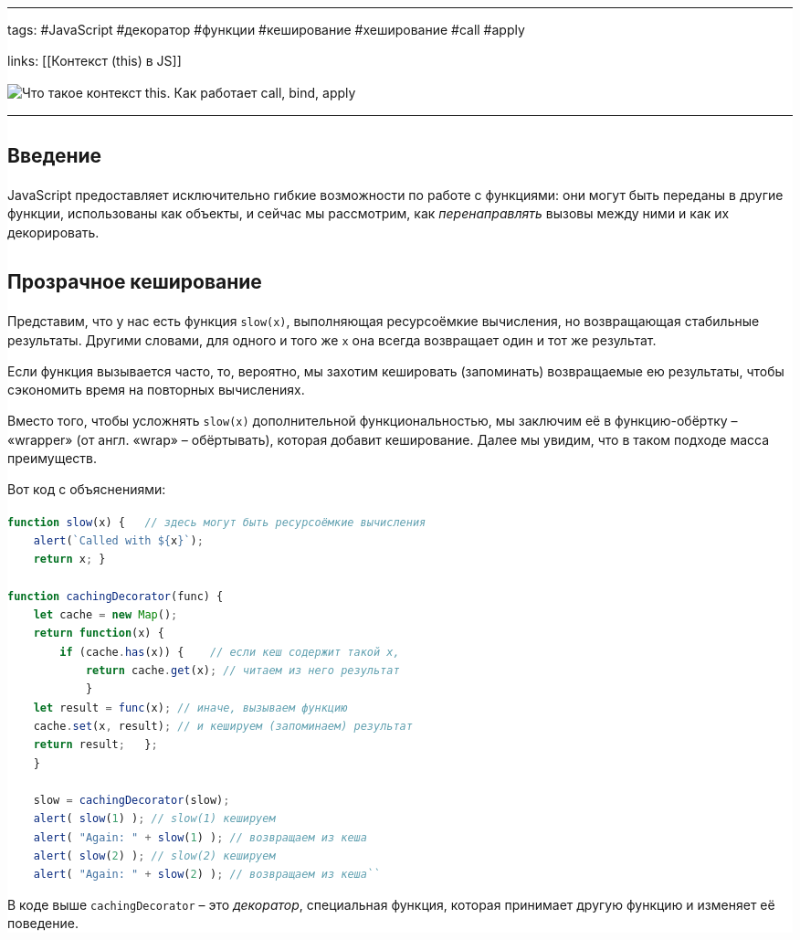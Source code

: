 ____

tags: #JavaScript #декоратор #функции #кеширование #хеширование #call #apply

links: [[Контекст (this) в JS]] 

![Что такое контекст this. Как работает call, bind, apply](https://www.youtube.com/watch?v=UGapN-hrekw)

_____

## Введение

JavaScript предоставляет исключительно гибкие возможности по работе с функциями: они могут быть переданы в другие функции, использованы как объекты, и сейчас мы рассмотрим, как _перенаправлять_ вызовы между ними и как их декорировать.

## Прозрачное кеширование

Представим, что у нас есть функция `slow(x)`, выполняющая ресурсоёмкие вычисления, но возвращающая стабильные результаты. Другими словами, для одного и того же `x` она всегда возвращает один и тот же результат.

Если функция вызывается часто, то, вероятно, мы захотим кешировать (запоминать) возвращаемые ею результаты, чтобы сэкономить время на повторных вычислениях.

Вместо того, чтобы усложнять `slow(x)` дополнительной функциональностью, мы заключим её в функцию-обёртку – «wrapper» (от англ. «wrap» – обёртывать), которая добавит кеширование. 
Далее мы увидим, что в таком подходе масса преимуществ.

Вот код с объяснениями:
~~~javascript
function slow(x) {   // здесь могут быть ресурсоёмкие вычисления   
	alert(`Called with ${x}`);   
	return x; }  

function cachingDecorator(func) {   
	let cache = new Map();    
	return function(x) {     
		if (cache.has(x)) {    // если кеш содержит такой x,       
			return cache.get(x); // читаем из него результат     
			}      
	let result = func(x); // иначе, вызываем функцию      
	cache.set(x, result); // и кешируем (запоминаем) результат     
	return result;   }; 
	}  
	
	slow = cachingDecorator(slow);  
	alert( slow(1) ); // slow(1) кешируем 
	alert( "Again: " + slow(1) ); // возвращаем из кеша  
	alert( slow(2) ); // slow(2) кешируем 
	alert( "Again: " + slow(2) ); // возвращаем из кеша``
~~~

В коде выше `cachingDecorator` – это _декоратор_, специальная функция, которая принимает другую функцию и изменяет её поведение.
